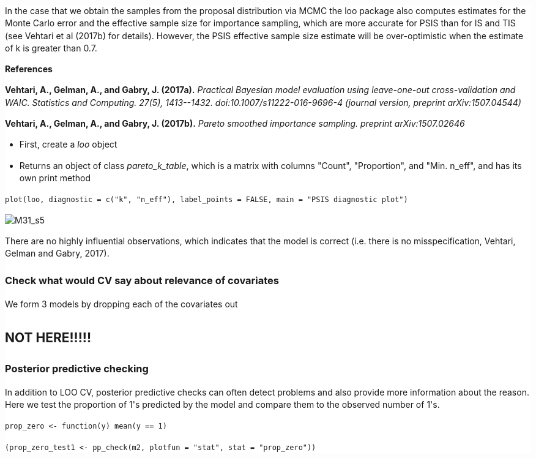 In the case that we obtain the samples from the proposal distribution via MCMC the loo package also computes estimates for the Monte Carlo error and the effective sample size for importance sampling, which are more accurate for PSIS than for IS and TIS (see Vehtari et al (2017b) for details). However, the PSIS effective sample size estimate will be over-optimistic when the estimate of k is greater than 0.7.

**References**

**Vehtari, A., Gelman, A., and Gabry, J. (2017a).** *Practical Bayesian model evaluation using leave-one-out cross-validation and WAIC. Statistics and Computing. 27(5), 1413--1432. doi:10.1007/s11222-016-9696-4 (journal version, preprint arXiv:1507.04544)*

**Vehtari, A., Gelman, A., and Gabry, J. (2017b).** *Pareto smoothed importance sampling. preprint arXiv:1507.02646*

- First, create a *loo* object

- Returns an object of class *pareto_k_table*, which is a matrix with columns "Count", "Proportion", and "Min. n_eff", and has its own print method

`plot(loo, diagnostic = c("k", "n_eff"), label_points = FALSE, main = "PSIS diagnostic plot")`

![M31_s5](/Plots/M31_s5.png "M31_s5")

There are no highly influential observations, which indicates that the model is correct (i.e. there is no misspecification, Vehtari, Gelman and Gabry, 2017).


### Check what would CV say about relevance of covariates

We form 3 models by dropping each of the covariates out

## NOT HERE!!!!!

### Posterior predictive checking

In addition to LOO CV, posterior predictive checks can often detect problems and also provide more information about the reason. Here we test the proportion of 1's predicted by the model and compare them to the observed number of 1's.

`prop_zero <- function(y) mean(y == 1)`

`(prop_zero_test1 <- pp_check(m2, plotfun = "stat", stat = "prop_zero"))`
